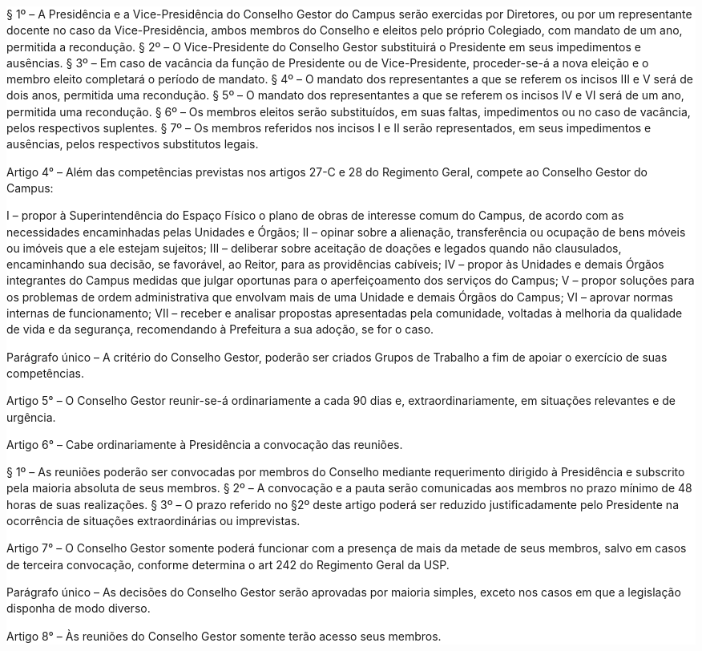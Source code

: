 § 1º – A Presidência e a Vice-Presidência do Conselho Gestor do Campus serão exercidas por Diretores, ou por um representante docente no caso da Vice-Presidência, ambos membros do Conselho e eleitos pelo próprio Colegiado, com mandato de um ano, permitida a recondução.
§ 2º – O Vice-Presidente do Conselho Gestor substituirá o Presidente em seus impedimentos e ausências.
§ 3º – Em caso de vacância da função de Presidente ou de Vice-Presidente, proceder-se-á a nova eleição e o membro eleito completará o período de mandato.
§ 4º – O mandato dos representantes a que se referem os incisos III e V será de dois anos, permitida uma recondução.
§ 5º – O mandato dos representantes a que se referem os incisos IV e VI será de um ano, permitida uma recondução.
§ 6º – Os membros eleitos serão substituídos, em suas faltas, impedimentos ou no caso de vacância, pelos respectivos suplentes.
§ 7º – Os membros referidos nos incisos I e II serão representados, em seus impedimentos e ausências, pelos respectivos substitutos legais.

Artigo 4° – Além das competências previstas nos artigos 27-C e 28 do Regimento Geral, compete ao Conselho Gestor do Campus:

I – propor à Superintendência do Espaço Físico o plano de obras de interesse comum do Campus, de acordo com as necessidades encaminhadas pelas Unidades e Órgãos;
II – opinar sobre a alienação, transferência ou ocupação de bens móveis ou imóveis que a ele estejam sujeitos;
III – deliberar sobre aceitação de doações e legados quando não clausulados, encaminhando sua decisão, se favorável, ao Reitor, para as providências cabíveis;
IV – propor às Unidades e demais Órgãos integrantes do Campus medidas que julgar oportunas para o aperfeiçoamento dos serviços do Campus;
V – propor soluções para os problemas de ordem administrativa que envolvam mais de uma Unidade e demais Órgãos do Campus;
VI – aprovar normas internas de funcionamento;
VII – receber e analisar propostas apresentadas pela comunidade, voltadas à melhoria da qualidade de vida e da segurança, recomendando à Prefeitura a sua adoção, se for o caso.

Parágrafo único – A critério do Conselho Gestor, poderão ser criados Grupos de Trabalho a fim de apoiar o exercício de suas competências.

Artigo 5° – O Conselho Gestor reunir-se-á ordinariamente a cada 90 dias e, extraordinariamente, em situações relevantes e de urgência.

Artigo 6° – Cabe ordinariamente à Presidência a convocação das reuniões.

§ 1º – As reuniões poderão ser convocadas por membros do Conselho mediante requerimento dirigido à Presidência e subscrito pela maioria absoluta de seus membros.
§ 2º – A convocação e a pauta serão comunicadas aos membros no prazo mínimo de 48 horas de suas realizações.
§ 3º – O prazo referido no §2º deste artigo poderá ser reduzido justificadamente pelo Presidente na ocorrência de situações extraordinárias ou imprevistas.

Artigo 7° – O Conselho Gestor somente poderá funcionar com a presença de mais da metade de seus membros, salvo em casos de terceira convocação, conforme determina o art 242 do Regimento Geral da USP.

Parágrafo único – As decisões do Conselho Gestor serão aprovadas por maioria simples, exceto nos casos em que a legislação disponha de modo diverso.

Artigo 8° – Às reuniões do Conselho Gestor somente terão acesso seus membros.
